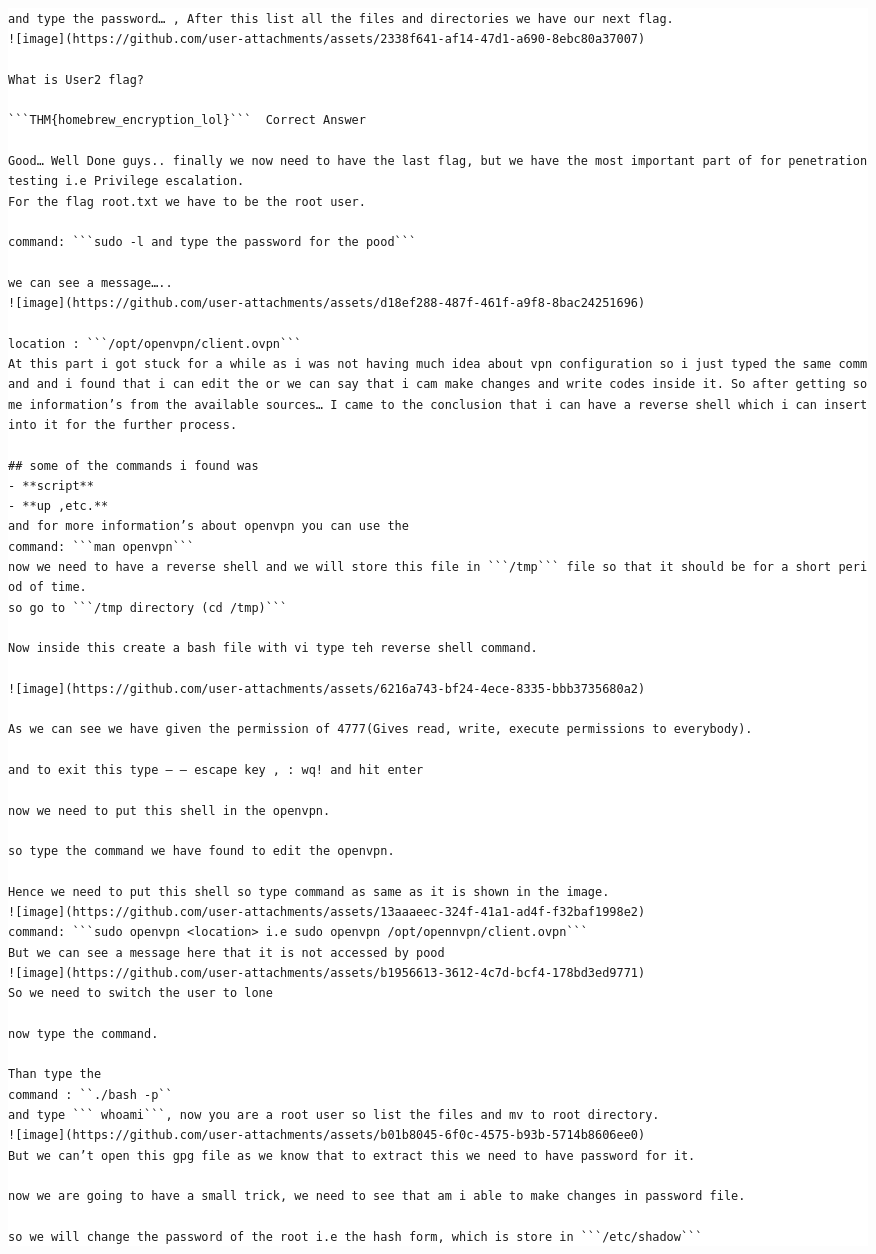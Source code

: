 ```
and type the password… , After this list all the files and directories we have our next flag.
![image](https://github.com/user-attachments/assets/2338f641-af14-47d1-a690-8ebc80a37007)

What is User2 flag?

```THM{homebrew_encryption_lol}```  Correct Answer

Good… Well Done guys.. finally we now need to have the last flag, but we have the most important part of for penetration testing i.e Privilege escalation.
For the flag root.txt we have to be the root user.

command: ```sudo -l and type the password for the pood```

we can see a message…..
![image](https://github.com/user-attachments/assets/d18ef288-487f-461f-a9f8-8bac24251696)

location : ```/opt/openvpn/client.ovpn```
At this part i got stuck for a while as i was not having much idea about vpn configuration so i just typed the same command and i found that i can edit the or we can say that i cam make changes and write codes inside it. So after getting some information’s from the available sources… I came to the conclusion that i can have a reverse shell which i can insert into it for the further process.

## some of the commands i found was
- **script**
- **up ,etc.**
and for more information’s about openvpn you can use the
command: ```man openvpn```
now we need to have a reverse shell and we will store this file in ```/tmp``` file so that it should be for a short period of time.
so go to ```/tmp directory (cd /tmp)```

Now inside this create a bash file with vi type teh reverse shell command.

![image](https://github.com/user-attachments/assets/6216a743-bf24-4ece-8335-bbb3735680a2)

As we can see we have given the permission of 4777(Gives read, write, execute permissions to everybody).

and to exit this type — — escape key , : wq! and hit enter

now we need to put this shell in the openvpn.

so type the command we have found to edit the openvpn.

Hence we need to put this shell so type command as same as it is shown in the image.
![image](https://github.com/user-attachments/assets/13aaaeec-324f-41a1-ad4f-f32baf1998e2)
command: ```sudo openvpn <location> i.e sudo openvpn /opt/opennvpn/client.ovpn```
But we can see a message here that it is not accessed by pood
![image](https://github.com/user-attachments/assets/b1956613-3612-4c7d-bcf4-178bd3ed9771)
So we need to switch the user to lone

now type the command.

Than type the
command : ``./bash -p``
and type ``` whoami```, now you are a root user so list the files and mv to root directory.
![image](https://github.com/user-attachments/assets/b01b8045-6f0c-4575-b93b-5714b8606ee0)
But we can’t open this gpg file as we know that to extract this we need to have password for it.

now we are going to have a small trick, we need to see that am i able to make changes in password file.

so we will change the password of the root i.e the hash form, which is store in ```/etc/shadow```
```